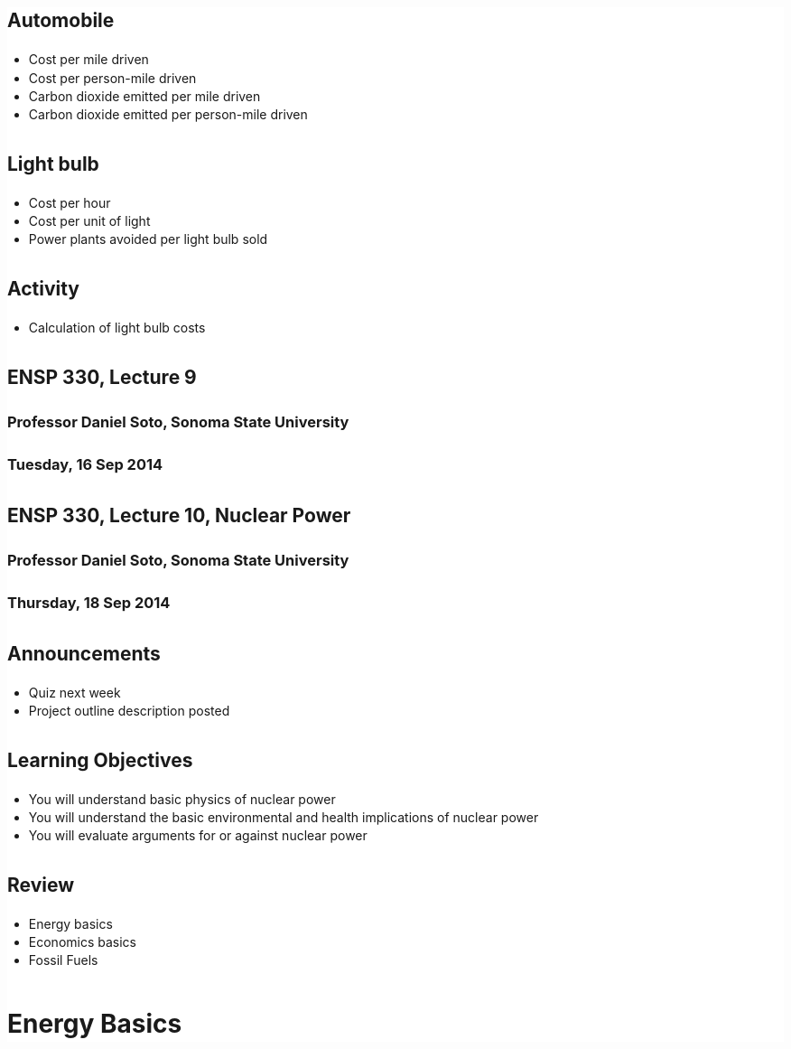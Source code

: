 ## Automobile
- Cost per mile driven
- Cost per person-mile driven
- Carbon dioxide emitted per mile driven
- Carbon dioxide emitted per person-mile driven

## Light bulb
- Cost per hour
- Cost per unit of light
- Power plants avoided per light bulb sold



## Activity
- Calculation of light bulb costs


## ENSP 330, Lecture  9
### Professor Daniel Soto, Sonoma State University
### Tuesday, 16 Sep 2014


## ENSP 330, Lecture 10, Nuclear Power
### Professor Daniel Soto, Sonoma State University
### Thursday, 18 Sep 2014

## Announcements
- Quiz next week
- Project outline description posted

## Learning Objectives
- You will understand basic physics of nuclear power
- You will understand the basic environmental and health implications of nuclear power
- You will evaluate arguments for or against nuclear power


## Review
- Energy basics
- Economics basics
- Fossil Fuels



# Energy Basics
